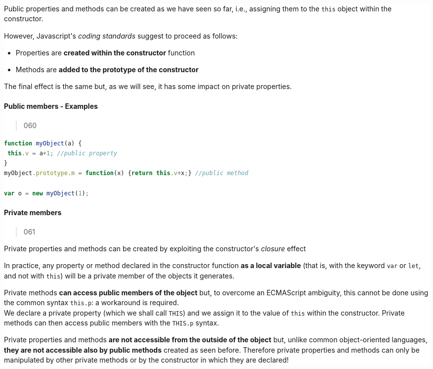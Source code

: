 Public properties and methods can be created as we have seen so far, i.e., assigning them to the `this` object within the constructor.

However, Javascript's  *coding standards* suggest to proceed as follows:

- Properties are **created within the constructor** function

- Methods are **added to the prototype of the constructor**

The final effect is the same but, as we will see, it has some impact on private properties. 





####  Public members - Examples




> 060




```javascript
function myObject(a) {   
 this.v = a+1; //public property   
}
myObject.prototype.m = function(x) {return this.v+x;} //public method        

var o = new myObject(1);   
``` 





####  Private members




> 061




Private properties and methods can be created by exploiting the constructor's  *closure* effect 

In practice, any property or method declared in the constructor function **as a local variable** (that is, with the keyword `var`  or `let`, and not with `this`) will be a private member of the objects it generates.

Private methods **can access public members of the object**    but, to overcome an ECMAScript ambiguity, this cannot be done using the common syntax  `this.p`: a workaround is required.  
We declare a private property (which we shall call `THIS`) and we assign it to the value of `this` within the constructor. Private methods can then access public members with the `THIS.p` syntax.

Private properties and methods **are not accessible from the outside of the object**  but, unlike common object-oriented languages,  **they are not accessible also by public methods**   created as seen before.
Therefore private properties and methods can only be manipulated by other private methods or by the constructor in which they are declared! 

